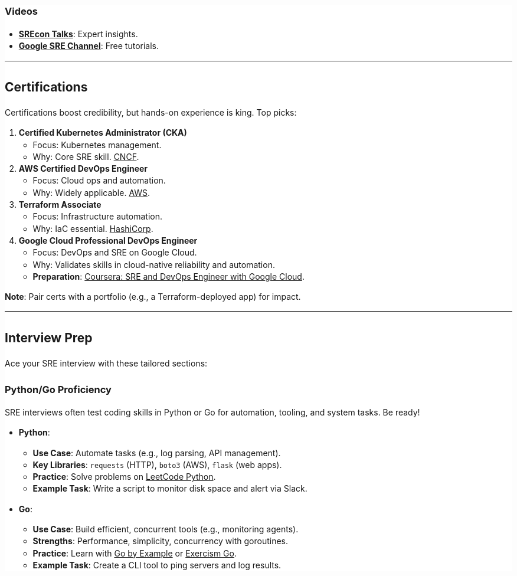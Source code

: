 ### Videos
- **[SREcon Talks](https://www.usenix.org/conferences/byname/184)**: Expert insights.
- **[Google SRE Channel](https://www.youtube.com/@GoogleSRE)**: Free tutorials.

---

## Certifications

Certifications boost credibility, but hands-on experience is king. Top picks:

1. **Certified Kubernetes Administrator (CKA)**  
   - Focus: Kubernetes management.  
   - Why: Core SRE skill. [CNCF](https://www.cncf.io/certification/cka/).
2. **AWS Certified DevOps Engineer**  
   - Focus: Cloud ops and automation.  
   - Why: Widely applicable. [AWS](https://aws.amazon.com/certification/certified-devops-engineer-professional/).
3. **Terraform Associate**  
   - Focus: Infrastructure automation.  
   - Why: IaC essential. [HashiCorp](https://www.hashicorp.com/certification/terraform-associate).
4. **Google Cloud Professional DevOps Engineer**  
   - Focus: DevOps and SRE on Google Cloud.  
   - Why: Validates skills in cloud-native reliability and automation.  
   - **Preparation**: [Coursera: SRE and DevOps Engineer with Google Cloud](https://www.coursera.org/professional-certificates/sre-devops-engineer-google-cloud).

**Note**: Pair certs with a portfolio (e.g., a Terraform-deployed app) for impact.

---

## Interview Prep

Ace your SRE interview with these tailored sections:

### Python/Go Proficiency
SRE interviews often test coding skills in Python or Go for automation, tooling, and system tasks. Be ready!

- **Python**:
  - **Use Case**: Automate tasks (e.g., log parsing, API management).
  - **Key Libraries**: `requests` (HTTP), `boto3` (AWS), `flask` (web apps).
  - **Practice**: Solve problems on [LeetCode Python](https://leetcode.com/problemset/all/?topicSlugs=python).
  - **Example Task**: Write a script to monitor disk space and alert via Slack.

- **Go**:
  - **Use Case**: Build efficient, concurrent tools (e.g., monitoring agents).
  - **Strengths**: Performance, simplicity, concurrency with goroutines.
  - **Practice**: Learn with [Go by Example](https://gobyexample.com/) or [Exercism Go](https://exercism.org/tracks/go).
  - **Example Task**: Create a CLI tool to ping servers and log results.
